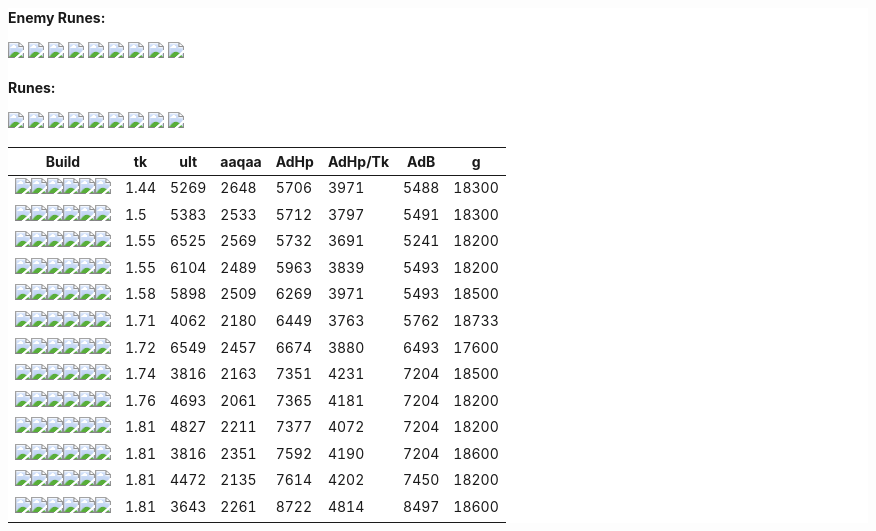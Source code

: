 

**Enemy Runes:**





![](/Styles/Precision/FleetFootwork/FleetFootwork.png)
![](/Styles/Precision/Overheal.png)
![](/Styles/Precision/LegendAlacrity/LegendAlacrity.png)
![](/Styles/Precision/CoupDeGrace/CoupDeGrace.png)
![](/Styles/Domination/EyeballCollection/EyeballCollection.png)
![](/Styles/Domination/TreasureHunter/TreasureHunter.png)
![](/StatMods/StatModsAttackSpeedIcon.png)
![](/StatMods/StatModsAdaptiveForceIcon.png)
![](/StatMods/StatModsHealthScalingIcon.png)



**Runes:**


![](/Styles/Precision/PressTheAttack/PressTheAttack.png)
![](/Styles/Precision/Overheal.png)
![](/Styles/Precision/LegendAlacrity/LegendAlacrity.png)
![](/Styles/Precision/CutDown/CutDown.png)
![](/Styles/Sorcery/AbsoluteFocus/AbsoluteFocus.png)
![](/Styles/Sorcery/GatheringStorm/GatheringStorm.png)
![](/StatMods/StatModsAttackSpeedIcon.png)
![](/StatMods/StatModsAdaptiveForceIcon.png)
![](/StatMods/StatModsArmorIcon.png)





 Build |tk|ult|aaqaa|AdHp|AdHp/Tk|AdB|g
-|-|-|-|-|-|-|-
![](/item/6672.png)![](/item/3033.png)![](/item/3153.png)![](/item/6692.png)![](/item/3814.png)![](/item/6676.png)|1.44|5269|2648|5706|3971|5488|18300
![](/item/3153.png)![](/item/3033.png)![](/item/3095.png)![](/item/3814.png)![](/item/6676.png)![](/item/6692.png)|1.5|5383|2533|5712|3797|5491|18300
![](/item/6672.png)![](/item/3033.png)![](/item/3142.png)![](/item/3072.png)![](/item/3814.png)![](/item/6676.png)|1.55|6525|2569|5732|3691|5241|18200
![](/item/6672.png)![](/item/3033.png)![](/item/3072.png)![](/item/3814.png)![](/item/6676.png)![](/item/6692.png)|1.55|6104|2489|5963|3839|5493|18200
![](/item/3153.png)![](/item/3033.png)![](/item/3072.png)![](/item/3814.png)![](/item/6676.png)![](/item/6692.png)|1.58|5898|2509|6269|3971|5493|18500
![](/item/6672.png)![](/item/3033.png)![](/item/3072.png)![](/item/3153.png)![](/item/3814.png)![](/item/3078.png)|1.71|4062|2180|6449|3763|5762|18733
![](/item/6673.png)![](/item/3033.png)![](/item/6676.png)![](/item/3142.png)![](/item/3814.png)![](/item/6695.png)|1.72|6549|2457|6674|3880|6493|17600
![](/item/6672.png)![](/item/3033.png)![](/item/3091.png)![](/item/3814.png)![](/item/6673.png)![](/item/6671.png)|1.74|3816|2163|7351|4231|7204|18500
![](/item/6672.png)![](/item/3033.png)![](/item/3142.png)![](/item/6673.png)![](/item/3115.png)![](/item/3814.png)|1.76|4693|2061|7365|4181|7204|18200
![](/item/6672.png)![](/item/3033.png)![](/item/3142.png)![](/item/6673.png)![](/item/3091.png)![](/item/3814.png)|1.81|4827|2211|7377|4072|7204|18200
![](/item/6672.png)![](/item/3033.png)![](/item/3153.png)![](/item/6671.png)![](/item/6673.png)![](/item/3814.png)|1.81|3816|2351|7592|4190|7204|18600
![](/item/6672.png)![](/item/3033.png)![](/item/3091.png)![](/item/3814.png)![](/item/6673.png)![](/item/6692.png)|1.81|4472|2135|7614|4202|7450|18200
![](/item/6672.png)![](/item/3033.png)![](/item/3153.png)![](/item/6671.png)![](/item/3026.png)![](/item/3814.png)|1.81|3643|2261|8722|4814|8497|18600